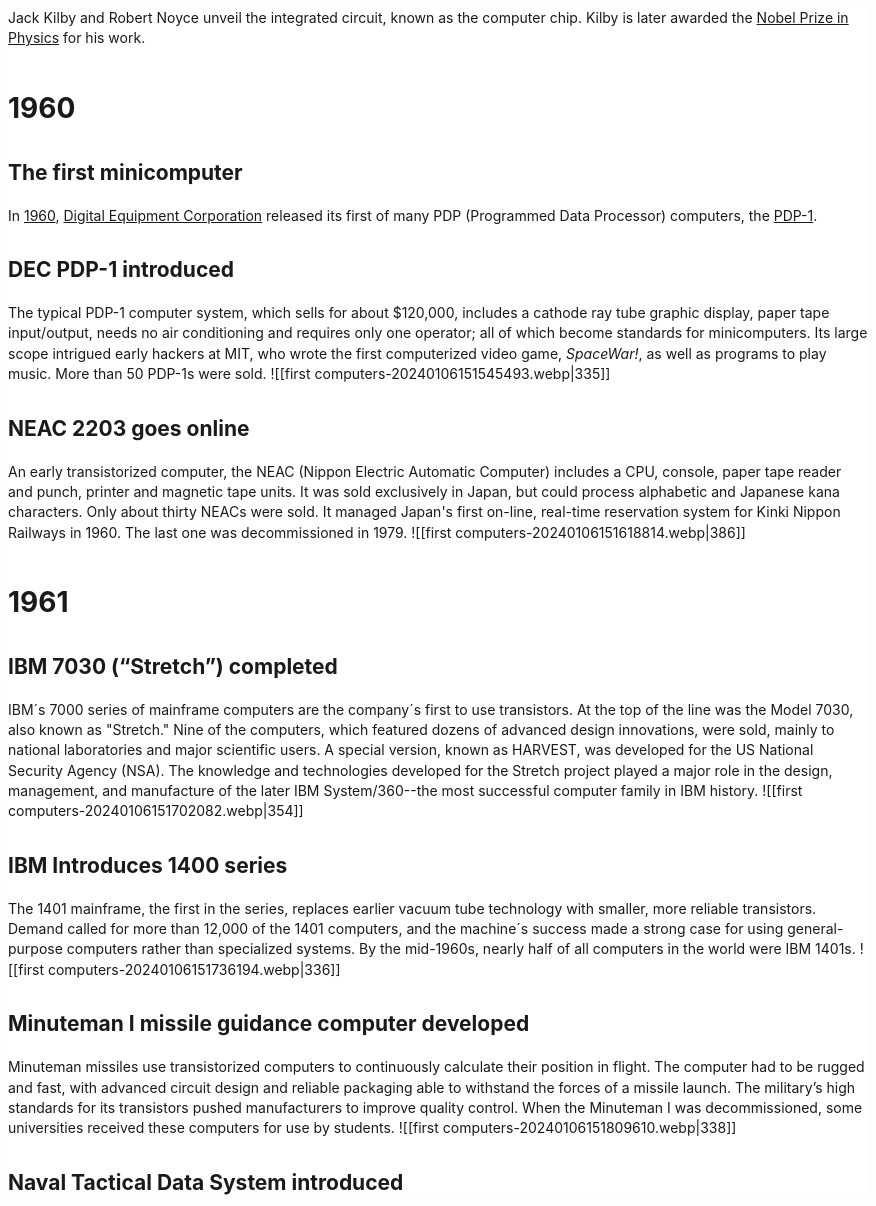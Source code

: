 Jack Kilby and Robert Noyce unveil the integrated circuit, known as the computer chip. Kilby is later awarded the [Nobel Prize in Physics](https://www.livescience.com/16362-nobel-prize-physics-list.html) for his work.
# 1960
## The first minicomputer

In [1960](https://www.computerhope.com/history/1960.htm), [Digital Equipment Corporation](https://www.computerhope.com/comp/digital.htm) released its first of many PDP (Programmed Data Processor) computers, the [PDP-1](https://www.computerhope.com/jargon/p/pdp.htm).
## DEC PDP-1 introduced
The typical PDP-1 computer system, which sells for about $120,000, includes a cathode ray tube graphic display, paper tape input/output, needs no air conditioning and requires only one operator; all of which become standards for minicomputers. Its large scope intrigued early hackers at MIT, who wrote the first computerized video game, _SpaceWar!_, as well as programs to play music. More than 50 PDP-1s were sold.
![[first computers-20240106151545493.webp|335]]
## NEAC 2203 goes online
An early transistorized computer, the NEAC (Nippon Electric Automatic Computer) includes a CPU, console, paper tape reader and punch, printer and magnetic tape units. It was sold exclusively in Japan, but could process alphabetic and Japanese kana characters. Only about thirty NEACs were sold. It managed Japan's first on-line, real-time reservation system for Kinki Nippon Railways in 1960. The last one was decommissioned in 1979.
![[first computers-20240106151618814.webp|386]]

# 1961

## IBM 7030 (“Stretch”) completed
IBM´s 7000 series of mainframe computers are the company´s first to use transistors. At the top of the line was the Model 7030, also known as "Stretch." Nine of the computers, which featured dozens of advanced design innovations, were sold, mainly to national laboratories and major scientific users. A special version, known as HARVEST, was developed for the US National Security Agency (NSA). The knowledge and technologies developed for the Stretch project played a major role in the design, management, and manufacture of the later IBM System/360--the most successful computer family in IBM history.
![[first computers-20240106151702082.webp|354]]

## IBM Introduces 1400 series
The 1401 mainframe, the first in the series, replaces earlier vacuum tube technology with smaller, more reliable transistors. Demand called for more than 12,000 of the 1401 computers, and the machine´s success made a strong case for using general-purpose computers rather than specialized systems. By the mid-1960s, nearly half of all computers in the world were IBM 1401s.
![[first computers-20240106151736194.webp|336]]
## Minuteman I missile guidance computer developed
Minuteman missiles use transistorized computers to continuously calculate their position in flight. The computer had to be rugged and fast, with advanced circuit design and reliable packaging able to withstand the forces of a missile launch. The military’s high standards for its transistors pushed manufacturers to improve quality control. When the Minuteman I was decommissioned, some universities received these computers for use by students.
![[first computers-20240106151809610.webp|338]]
## Naval Tactical Data System introduced
